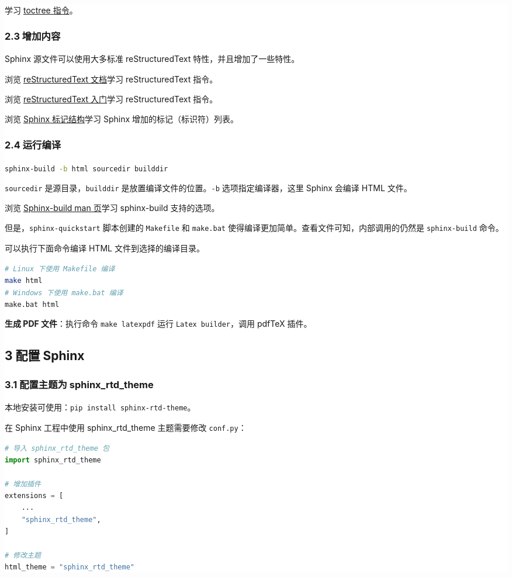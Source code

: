 学习 [toctree 指令](http://www.sphinx-doc.org/en/master/usage/restructuredtext/directives.html#toctree-directive)。

### 2.3 增加内容

Sphinx 源文件可以使用大多标准 reStructuredText 特性，并且增加了一些特性。

浏览 [reStructuredText 文档](http://www.sphinx-doc.org/en/master/usage/restructuredtext/index.html)学习 reStructuredText 指令。

浏览 [reStructuredText 入门](http://www.pythondoc.com/sphinx/rest.html#rst-primer)学习 reStructuredText 指令。

浏览 [Sphinx 标记结构](http://www.pythondoc.com/sphinx/markup/index.html#sphinxmarkup)学习 Sphinx 增加的标记（标识符）列表。

### 2.4 运行编译

```sh
sphinx-build -b html sourcedir builddir
```

`sourcedir` 是源目录，`builddir` 是放置编译文件的位置。`-b` 选项指定编译器，这里 Sphinx 会编译 HTML 文件。

浏览 [Sphinx-build man 页](http://www.sphinx-doc.org/en/master/man/sphinx-build.html)学习 sphinx-build 支持的选项。

但是，`sphinx-quickstart` 脚本创建的 `Makefile` 和 `make.bat` 使得编译更加简单。查看文件可知，内部调用的仍然是 `sphinx-build` 命令。

可以执行下面命令编译 HTML 文件到选择的编译目录。

```sh
# Linux 下使用 Makefile 编译
make html
# Windows 下使用 make.bat 编译
make.bat html
```

**生成 PDF 文件**：执行命令 `make latexpdf` 运行 `Latex builder`，调用 pdfTeX 插件。

## 3 配置 Sphinx

### 3.1 配置主题为 sphinx_rtd_theme

本地安装可使用：`pip install sphinx-rtd-theme`。

在 Sphinx 工程中使用 sphinx_rtd_theme 主题需要修改 `conf.py`：

```py
# 导入 sphinx_rtd_theme 包
import sphinx_rtd_theme

# 增加插件
extensions = [
    ...
    "sphinx_rtd_theme",
]

# 修改主题
html_theme = "sphinx_rtd_theme"
```
